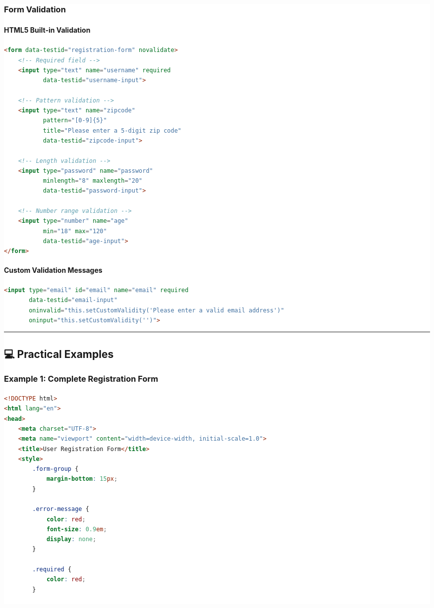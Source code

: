 ### Form Validation

#### HTML5 Built-in Validation

```html
<form data-testid="registration-form" novalidate>
    <!-- Required field -->
    <input type="text" name="username" required 
           data-testid="username-input">
    
    <!-- Pattern validation -->
    <input type="text" name="zipcode" 
           pattern="[0-9]{5}" 
           title="Please enter a 5-digit zip code"
           data-testid="zipcode-input">
    
    <!-- Length validation -->
    <input type="password" name="password" 
           minlength="8" maxlength="20" 
           data-testid="password-input">
    
    <!-- Number range validation -->
    <input type="number" name="age" 
           min="18" max="120" 
           data-testid="age-input">
</form>
```

#### Custom Validation Messages

```html
<input type="email" id="email" name="email" required 
       data-testid="email-input"
       oninvalid="this.setCustomValidity('Please enter a valid email address')"
       oninput="this.setCustomValidity('')">
```

---

## 💻 Practical Examples

### Example 1: Complete Registration Form

```html
<!DOCTYPE html>
<html lang="en">
<head>
    <meta charset="UTF-8">
    <meta name="viewport" content="width=device-width, initial-scale=1.0">
    <title>User Registration Form</title>
    <style>
        .form-group {
            margin-bottom: 15px;
        }
        
        .error-message {
            color: red;
            font-size: 0.9em;
            display: none;
        }
        
        .required {
            color: red;
        }
        
```